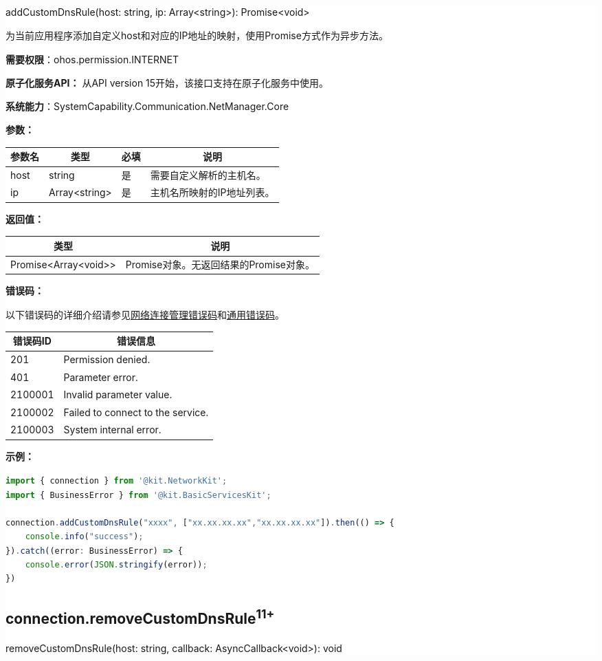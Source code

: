 addCustomDnsRule(host: string, ip: Array\<string\>): Promise\<void\>

为当前应用程序添加自定义host和对应的IP地址的映射，使用Promise方式作为异步方法。

**需要权限**：ohos.permission.INTERNET

**原子化服务API：** 从API version 15开始，该接口支持在原子化服务中使用。

**系统能力**：SystemCapability.Communication.NetManager.Core

**参数：**

| 参数名 | 类型           | 必填 | 说明                       |
| ------ | -------------- | ---- | -------------------------- |
| host   | string         | 是   | 需要自定义解析的主机名。   |
| ip     | Array\<string> | 是   | 主机名所映射的IP地址列表。 |

**返回值：**

| 类型                   | 说明                    |
| ---------------------- | ----------------------- |
| Promise\<Array\<void>> | Promise对象。无返回结果的Promise对象。 |

**错误码：**

以下错误码的详细介绍请参见[网络连接管理错误码](errorcode-net-connection.md)和[通用错误码](../errorcode-universal.md)。

| 错误码ID | 错误信息                          |
| ------- | --------------------------------- |
| 201     | Permission denied.                |
| 401     | Parameter error.                  |
| 2100001 | Invalid parameter value.          |
| 2100002 | Failed to connect to the service. |
| 2100003 | System internal error.            |

**示例：**

```ts
import { connection } from '@kit.NetworkKit';
import { BusinessError } from '@kit.BasicServicesKit';

connection.addCustomDnsRule("xxxx", ["xx.xx.xx.xx","xx.xx.xx.xx"]).then(() => {
    console.info("success");
}).catch((error: BusinessError) => {
    console.error(JSON.stringify(error));
})
```

## connection.removeCustomDnsRule<sup>11+</sup>

removeCustomDnsRule(host: string, callback: AsyncCallback\<void\>): void

